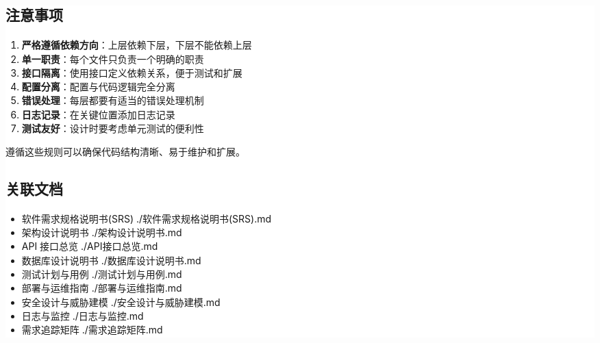 
## 注意事项

1. **严格遵循依赖方向**：上层依赖下层，下层不能依赖上层
2. **单一职责**：每个文件只负责一个明确的职责
3. **接口隔离**：使用接口定义依赖关系，便于测试和扩展
4. **配置分离**：配置与代码逻辑完全分离
5. **错误处理**：每层都要有适当的错误处理机制
6. **日志记录**：在关键位置添加日志记录
7. **测试友好**：设计时要考虑单元测试的便利性

遵循这些规则可以确保代码结构清晰、易于维护和扩展。

## 关联文档
- 软件需求规格说明书(SRS) ./软件需求规格说明书(SRS).md
- 架构设计说明书 ./架构设计说明书.md
- API 接口总览 ./API接口总览.md
- 数据库设计说明书 ./数据库设计说明书.md
- 测试计划与用例 ./测试计划与用例.md
- 部署与运维指南 ./部署与运维指南.md
- 安全设计与威胁建模 ./安全设计与威胁建模.md
- 日志与监控 ./日志与监控.md
- 需求追踪矩阵 ./需求追踪矩阵.md
